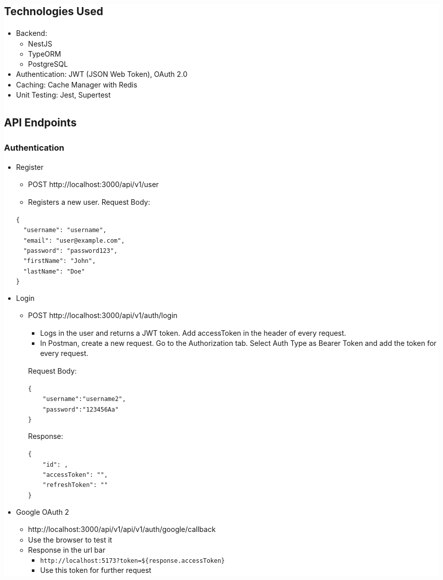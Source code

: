 ## Technologies Used
- Backend:
  - NestJS
  - TypeORM
  - PostgreSQL
- Authentication: JWT (JSON Web Token), OAuth 2.0
- Caching: Cache Manager with Redis 
- Unit Testing: Jest, Supertest

## API Endpoints

### Authentication

- Register
  - POST http://localhost:3000/api/v1/user

  - Registers a new user.
    Request Body:
  ```
  {
    "username": "username",
    "email": "user@example.com",
    "password": "password123",
    "firstName": "John",
    "lastName": "Doe"
  }
  ```

- Login
  - POST http://localhost:3000/api/v1/auth/login

    - Logs in the user and returns a JWT token. Add accessToken in the header of every request.
    - In Postman, create a new request. Go to the Authorization tab. Select Auth Type as Bearer Token and add the token for every request.

    Request Body:
    ```
    {
        "username":"username2",
        "password":"123456Aa"
    }
    ```

    Response:
    ```
    {
        "id": ,
        "accessToken": "",
        "refreshToken": ""
    }
    ```

- Google OAuth 2
  - http://localhost:3000/api/v1/api/v1/auth/google/callback
  - Use the browser to test it
  - Response in the url bar
    - `http://localhost:5173?token=${response.accessToken}`
    - Use this token for further request
